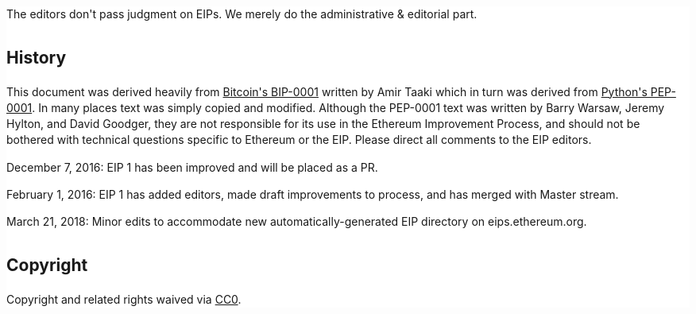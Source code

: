The editors don't pass judgment on EIPs. We merely do the administrative & editorial part.

History
-------

This document was derived heavily from [Bitcoin's BIP-0001] written by Amir Taaki which in turn was derived from [Python's PEP-0001]. In many places text was simply copied and modified. Although the PEP-0001 text was written by Barry Warsaw, Jeremy Hylton, and David Goodger, they are not responsible for its use in the Ethereum Improvement Process, and should not be bothered with technical questions specific to Ethereum or the EIP. Please direct all comments to the EIP editors.

December 7, 2016: EIP 1 has been improved and will be placed as a PR.

February 1, 2016: EIP 1 has added editors, made draft improvements to process, and has merged with Master stream.

March 21, 2018: Minor edits to accommodate new automatically-generated EIP directory on eips.ethereum.org.

  [EIP5]: https://github.com/ethereum/EIPs/blob/master/EIPS/eip-5.md
  [EIP101]: https://github.com/ethereum/EIPs/issues/28
  [EIP90]: https://github.com/ethereum/EIPs/issues/90
  [EIP86]: https://github.com/ethereum/EIPs/issues/86#issue-145324865
  [devp2p]: https://github.com/ethereum/wiki/wiki/%C3%90%CE%9EVp2p-Wire-Protocol
  [EIP8]: https://github.com/ethereum/EIPs/blob/master/EIPS/eip-8.md
  [Light Ethereum Subprotocol]: https://github.com/ethereum/wiki/wiki/Light-client-protocol
  [whisper]: https://github.com/ethereum/go-ethereum/wiki/Whisper-Overview
  [swarm]: https://github.com/ethereum/go-ethereum/pull/2959
  [API/RPC]: https://github.com/ethereum/wiki/wiki/JSON-RPC
  [EIP59]: https://github.com/ethereum/EIPs/issues/59
  [EIP6]: https://github.com/ethereum/EIPs/blob/master/EIPS/eip-6.md
  [contract ABIs]: https://github.com/ethereum/wiki/wiki/Ethereum-Contract-ABI
  [interfaces repo]: https://github.com/ethereum/interfaces
  [ERC20]: https://github.com/ethereum/EIPs/issues/20
  [ERC26]: https://github.com/ethereum/EIPs/issues/26
  [ERC137]: https://github.com/ethereum/EIPs/issues/137
  [ERC67]: https://github.com/ethereum/EIPs/issues/67
  [EIP82]: https://github.com/ethereum/EIPs/issues/82
  [EIP75]: https://github.com/ethereum/EIPs/issues/75
  [EIP85]: https://github.com/ethereum/EIPs/issues/85
  [the Fellowship of Ethereum Magicians]: https://ethereum-magicians.org/
  [the Ethereum subreddit]: https://www.reddit.com/r/ethereum/
  [one of the Ethereum Gitter chat rooms]: https://gitter.im/ethereum/
  [pull request]: https://github.com/ethereum/EIPs/pulls
  [formal specification]: https://github.com/ethereum/yellowpaper
  [the Issues section of this repository]: https://github.com/ethereum/EIPs/issues
  [markdown]: https://github.com/adam-p/markdown-here/wiki/Markdown-Cheatsheet
  [Bitcoin's BIP-0001]: https://github.com/bitcoin/bips
  [Python's PEP-0001]: https://www.python.org/dev/peps/

Copyright
---------

Copyright and related rights waived via [CC0](https://creativecommons.org/publicdomain/zero/1.0/).
